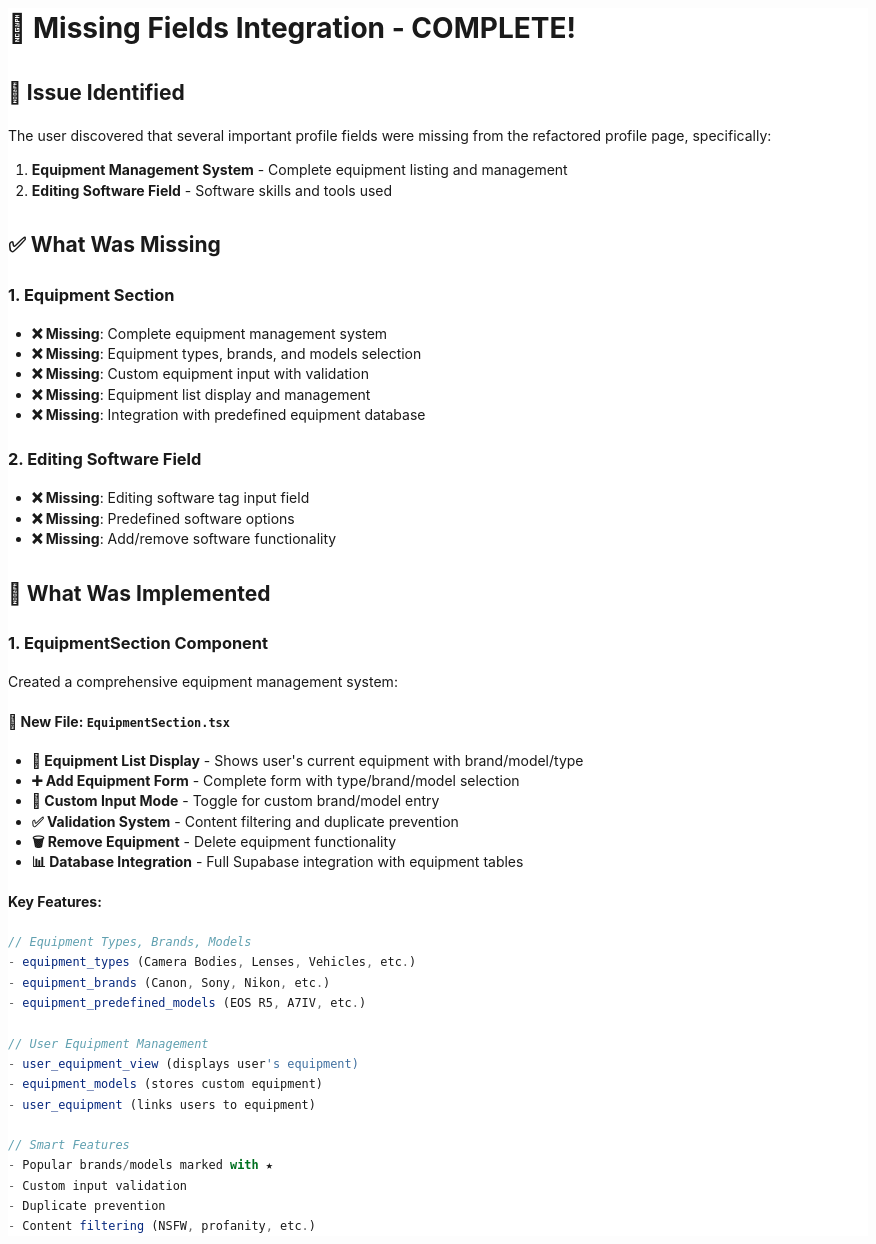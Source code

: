 # 🔧 Missing Fields Integration - COMPLETE!

## 🎯 **Issue Identified**

The user discovered that several important profile fields were missing from the refactored profile page, specifically:

1. **Equipment Management System** - Complete equipment listing and management
2. **Editing Software Field** - Software skills and tools used

## ✅ **What Was Missing**

### **1. Equipment Section**
- **❌ Missing**: Complete equipment management system
- **❌ Missing**: Equipment types, brands, and models selection
- **❌ Missing**: Custom equipment input with validation
- **❌ Missing**: Equipment list display and management
- **❌ Missing**: Integration with predefined equipment database

### **2. Editing Software Field**
- **❌ Missing**: Editing software tag input field
- **❌ Missing**: Predefined software options
- **❌ Missing**: Add/remove software functionality

## 🚀 **What Was Implemented**

### **1. EquipmentSection Component**
Created a comprehensive equipment management system:

#### **📁 New File**: `EquipmentSection.tsx`
- **🎯 Equipment List Display** - Shows user's current equipment with brand/model/type
- **➕ Add Equipment Form** - Complete form with type/brand/model selection
- **🔧 Custom Input Mode** - Toggle for custom brand/model entry
- **✅ Validation System** - Content filtering and duplicate prevention
- **🗑️ Remove Equipment** - Delete equipment functionality
- **📊 Database Integration** - Full Supabase integration with equipment tables

#### **Key Features**:
```typescript
// Equipment Types, Brands, Models
- equipment_types (Camera Bodies, Lenses, Vehicles, etc.)
- equipment_brands (Canon, Sony, Nikon, etc.)
- equipment_predefined_models (EOS R5, A7IV, etc.)

// User Equipment Management
- user_equipment_view (displays user's equipment)
- equipment_models (stores custom equipment)
- user_equipment (links users to equipment)

// Smart Features
- Popular brands/models marked with ★
- Custom input validation
- Duplicate prevention
- Content filtering (NSFW, profanity, etc.)
```
